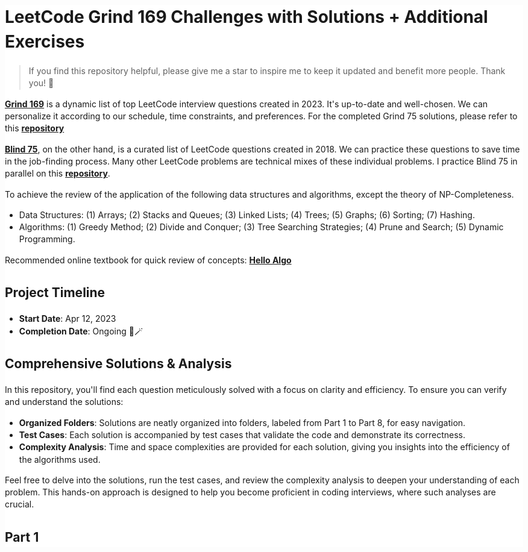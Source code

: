 # LeetCode Grind 169 Challenges with Solutions + Additional Exercises

> If you find this repository helpful, please give me a star to inspire me to keep it updated and benefit more people. Thank you! 🌟

[**Grind 169**](https://www.techinterviewhandbook.org/grind75?weeks=16&hours=10) is a dynamic list of top LeetCode interview questions created in 2023. It's up-to-date and well-chosen. We can personalize it according to our schedule, time constraints, and preferences. For the completed Grind 75 solutions, please refer to this [**repository**](https://github.com/open-thought13/leetcode-grind-75-solutions)

[**Blind 75**](https://www.teamblind.com/post/New-Year-Gift---Curated-List-of-Top-75-LeetCode-Questions-to-Save-Your-Time-OaM1orEU), on the other hand, is a curated list of LeetCode questions created in 2018. We can practice these questions to save time in the job-finding process. Many other LeetCode problems are technical mixes of these individual problems. I practice Blind 75 in parallel on this [**repository**](https://github.com/open-minded13/leetcode-blind-75-solutions).

To achieve the review of the application of the following data structures and algorithms, except the theory of NP-Completeness.

- Data Structures: (1) Arrays; (2) Stacks and Queues; (3) Linked Lists; (4) Trees; (5) Graphs; (6) Sorting; (7) Hashing.
- Algorithms: (1) Greedy Method; (2) Divide and Conquer; (3) Tree Searching Strategies; (4) Prune and Search; (5) Dynamic Programming.

Recommended online textbook for quick review of concepts: [**Hello Algo**](https://www.hello-algo.com/en/)

## Project Timeline

- **Start Date**: Apr 12, 2023
- **Completion Date**: Ongoing 🧙🪄

## Comprehensive Solutions & Analysis

In this repository, you'll find each question meticulously solved with a focus on clarity and efficiency. To ensure you can verify and understand the solutions:

- **Organized Folders**: Solutions are neatly organized into folders, labeled from Part 1 to Part 8, for easy navigation.
- **Test Cases**: Each solution is accompanied by test cases that validate the code and demonstrate its correctness.
- **Complexity Analysis**: Time and space complexities are provided for each solution, giving you insights into the efficiency of the algorithms used.

Feel free to delve into the solutions, run the test cases, and review the complexity analysis to deepen your understanding of each problem. This hands-on approach is designed to help you become proficient in coding interviews, where such analyses are crucial.

## Part 1

